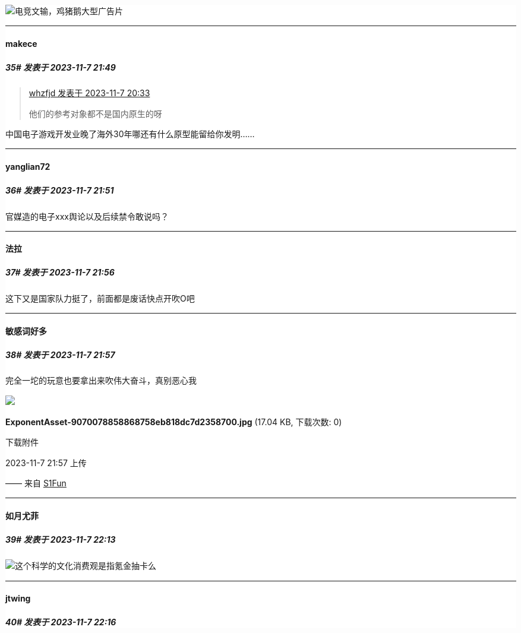<img src="https://static.saraba1st.com/image/smiley/face2017/037.png" referrerpolicy="no-referrer">电竞文输，鸡猪鹅大型广告片

*****

####  makece  
##### 35#       发表于 2023-11-7 21:49

<blockquote><a href="httphttps://bbs.saraba1st.com/2b/forum.php?mod=redirect&amp;goto=findpost&amp;pid=62972277&amp;ptid=2159819" target="_blank">whzfjd 发表于 2023-11-7 20:33</a>

他们的参考对象都不是国内原生的呀</blockquote>
中国电子游戏开发业晚了海外30年哪还有什么原型能留给你发明……

*****

####  yanglian72  
##### 36#       发表于 2023-11-7 21:51

官媒造的电子xxx舆论以及后续禁令敢说吗？

*****

####  法拉  
##### 37#       发表于 2023-11-7 21:56

这下又是国家队力挺了，前面都是废话快点开吹O吧

*****

####  敏感词好多  
##### 38#       发表于 2023-11-7 21:57

完全一坨的玩意也要拿出来吹伟大奋斗，真别恶心我

<img src="https://img.saraba1st.com/forum/202311/07/215745sq5qgyoy0g5g5c5x.jpg" referrerpolicy="no-referrer">

<strong>ExponentAsset-9070078858868758eb818dc7d2358700.jpg</strong> (17.04 KB, 下载次数: 0)

下载附件

2023-11-7 21:57 上传

—— 来自 [S1Fun](https://s1fun.koalcat.com)

*****

####  如月尤菲  
##### 39#       发表于 2023-11-7 22:13

<img src="https://static.saraba1st.com/image/smiley/face2017/001.png" referrerpolicy="no-referrer">这个科学的文化消费观是指氪金抽卡么

*****

####  jtwing  
##### 40#       发表于 2023-11-7 22:16
